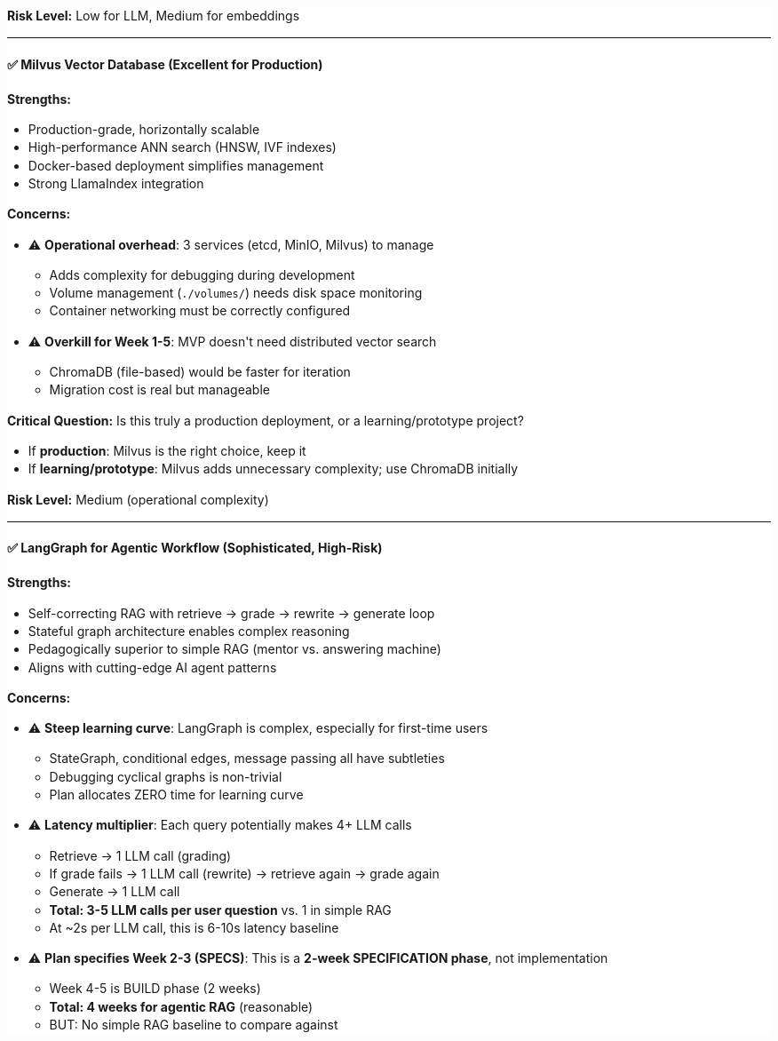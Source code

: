 **Risk Level:** Low for LLM, Medium for embeddings

---

#### ✅ **Milvus Vector Database (Excellent for Production)**

**Strengths:**
- Production-grade, horizontally scalable
- High-performance ANN search (HNSW, IVF indexes)
- Docker-based deployment simplifies management
- Strong LlamaIndex integration

**Concerns:**
- ⚠️ **Operational overhead**: 3 services (etcd, MinIO, Milvus) to manage
  - Adds complexity for debugging during development
  - Volume management (`./volumes/`) needs disk space monitoring
  - Container networking must be correctly configured

- ⚠️ **Overkill for Week 1-5**: MVP doesn't need distributed vector search
  - ChromaDB (file-based) would be faster for iteration
  - Migration cost is real but manageable

**Critical Question:** Is this truly a production deployment, or a learning/prototype project?
- If **production**: Milvus is the right choice, keep it
- If **learning/prototype**: Milvus adds unnecessary complexity; use ChromaDB initially

**Risk Level:** Medium (operational complexity)

---

#### ✅ **LangGraph for Agentic Workflow (Sophisticated, High-Risk)**

**Strengths:**
- Self-correcting RAG with retrieve → grade → rewrite → generate loop
- Stateful graph architecture enables complex reasoning
- Pedagogically superior to simple RAG (mentor vs. answering machine)
- Aligns with cutting-edge AI agent patterns

**Concerns:**
- ⚠️ **Steep learning curve**: LangGraph is complex, especially for first-time users
  - StateGraph, conditional edges, message passing all have subtleties
  - Debugging cyclical graphs is non-trivial
  - Plan allocates ZERO time for learning curve

- ⚠️ **Latency multiplier**: Each query potentially makes 4+ LLM calls
  - Retrieve → 1 LLM call (grading)
  - If grade fails → 1 LLM call (rewrite) → retrieve again → grade again
  - Generate → 1 LLM call
  - **Total: 3-5 LLM calls per user question** vs. 1 in simple RAG
  - At ~2s per LLM call, this is 6-10s latency baseline

- ⚠️ **Plan specifies Week 2-3 (SPECS)**: This is a **2-week SPECIFICATION phase**, not implementation
  - Week 4-5 is BUILD phase (2 weeks)
  - **Total: 4 weeks for agentic RAG** (reasonable)
  - BUT: No simple RAG baseline to compare against
